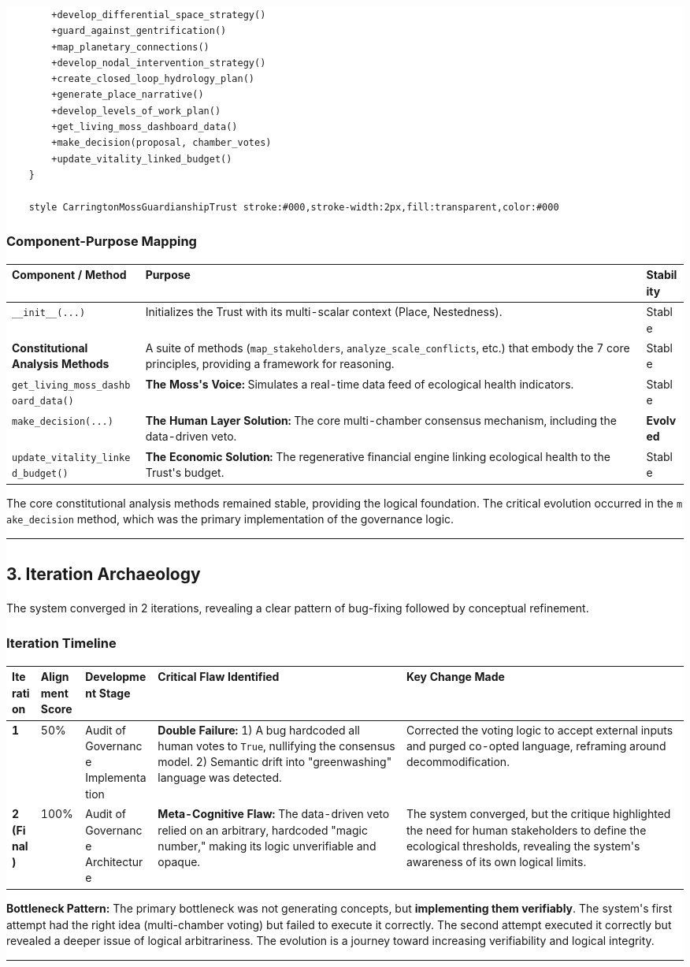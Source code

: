 ```mermaid
        +develop_differential_space_strategy()
        +guard_against_gentrification()
        +map_planetary_connections()
        +develop_nodal_intervention_strategy()
        +create_closed_loop_hydrology_plan()
        +generate_place_narrative()
        +develop_levels_of_work_plan()
        +get_living_moss_dashboard_data()
        +make_decision(proposal, chamber_votes)
        +update_vitality_linked_budget()
    }

    style CarringtonMossGuardianshipTrust stroke:#000,stroke-width:2px,fill:transparent,color:#000

```

### Component-Purpose Mapping

| Component / Method                        | Purpose                                                                                                                                              | Stability         |
| :---------------------------------------- | :--------------------------------------------------------------------------------------------------------------------------------------------------- | :---------------- |
| `__init__(...)`                         | Initializes the Trust with its multi-scalar context (Place, Nestedness).                                                                             | Stable            |
| **Constitutional Analysis Methods** | A suite of methods (`map_stakeholders`, `analyze_scale_conflicts`, etc.) that embody the 7 core principles, providing a framework for reasoning. | Stable            |
| `get_living_moss_dashboard_data()`      | **The Moss's Voice:** Simulates a real-time data feed of ecological health indicators.                                                         | Stable            |
| `make_decision(...)`                    | **The Human Layer Solution:** The core multi-chamber consensus mechanism, including the data-driven veto.                                      | **Evolved** |
| `update_vitality_linked_budget()`       | **The Economic Solution:** The regenerative financial engine linking ecological health to the Trust's budget.                                  | Stable            |

The core constitutional analysis methods remained stable, providing the logical foundation. The critical evolution occurred in the `make_decision` method, which was the primary implementation of the governance logic.

---

## 3. Iteration Archaeology

The system converged in 2 iterations, revealing a clear pattern of bug-fixing followed by conceptual refinement.

### Iteration Timeline

| Iteration           | Alignment Score | Development Stage                  | Critical Flaw Identified                                                                                                                                               | Key Change Made                                                                                                                                                                     |
| :------------------ | :-------------- | :--------------------------------- | :--------------------------------------------------------------------------------------------------------------------------------------------------------------------- | :---------------------------------------------------------------------------------------------------------------------------------------------------------------------------------- |
| **1**         | 50%             | Audit of Governance Implementation | **Double Failure:** 1) A bug hardcoded all human votes to `True`, nullifying the consensus model. 2) Semantic drift into "greenwashing" language was detected. | Corrected the voting logic to accept external inputs and purged co-opted language, reframing around decommodification.                                                              |
| **2 (Final)** | 100%            | Audit of Governance Architecture   | **Meta-Cognitive Flaw:** The data-driven veto relied on an arbitrary, hardcoded "magic number," making its logic unverifiable and opaque.                        | The system converged, but the critique highlighted the need for human stakeholders to define the ecological thresholds, revealing the system's awareness of its own logical limits. |

**Bottleneck Pattern:** The primary bottleneck was not generating concepts, but **implementing them verifiably**. The system's first attempt had the right idea (multi-chamber voting) but failed to execute it correctly. The second attempt executed it correctly but revealed a deeper issue of logical arbitrariness. The evolution is a journey toward increasing verifiability and logical integrity.

---